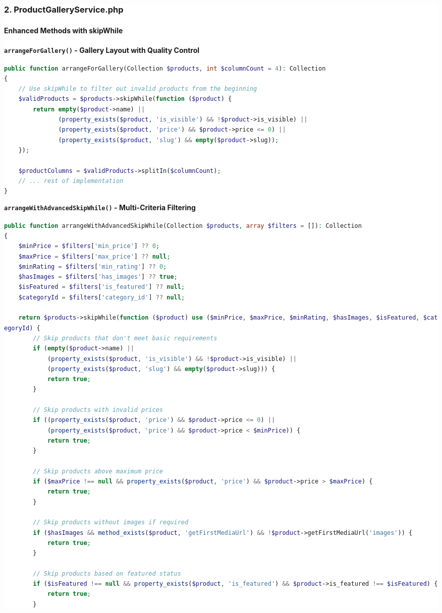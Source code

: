 ### 2. ProductGalleryService.php

#### Enhanced Methods with skipWhile

**`arrangeForGallery()` - Gallery Layout with Quality Control**
```php
public function arrangeForGallery(Collection $products, int $columnCount = 4): Collection
{
    // Use skipWhile to filter out invalid products from the beginning
    $validProducts = $products->skipWhile(function ($product) {
        return empty($product->name) || 
               (property_exists($product, 'is_visible') && !$product->is_visible) ||
               (property_exists($product, 'price') && $product->price <= 0) ||
               (property_exists($product, 'slug') && empty($product->slug));
    });

    $productColumns = $validProducts->splitIn($columnCount);
    // ... rest of implementation
}
```

**`arrangeWithAdvancedSkipWhile()` - Multi-Criteria Filtering**
```php
public function arrangeWithAdvancedSkipWhile(Collection $products, array $filters = []): Collection
{
    $minPrice = $filters['min_price'] ?? 0;
    $maxPrice = $filters['max_price'] ?? null;
    $minRating = $filters['min_rating'] ?? 0;
    $hasImages = $filters['has_images'] ?? true;
    $isFeatured = $filters['is_featured'] ?? null;
    $categoryId = $filters['category_id'] ?? null;

    return $products->skipWhile(function ($product) use ($minPrice, $maxPrice, $minRating, $hasImages, $isFeatured, $categoryId) {
        // Skip products that don't meet basic requirements
        if (empty($product->name) || 
            (property_exists($product, 'is_visible') && !$product->is_visible) ||
            (property_exists($product, 'slug') && empty($product->slug))) {
            return true;
        }

        // Skip products with invalid prices
        if ((property_exists($product, 'price') && $product->price <= 0) || 
            (property_exists($product, 'price') && $product->price < $minPrice)) {
            return true;
        }

        // Skip products above maximum price
        if ($maxPrice !== null && property_exists($product, 'price') && $product->price > $maxPrice) {
            return true;
        }

        // Skip products without images if required
        if ($hasImages && method_exists($product, 'getFirstMediaUrl') && !$product->getFirstMediaUrl('images')) {
            return true;
        }

        // Skip products based on featured status
        if ($isFeatured !== null && property_exists($product, 'is_featured') && $product->is_featured !== $isFeatured) {
            return true;
        }
```